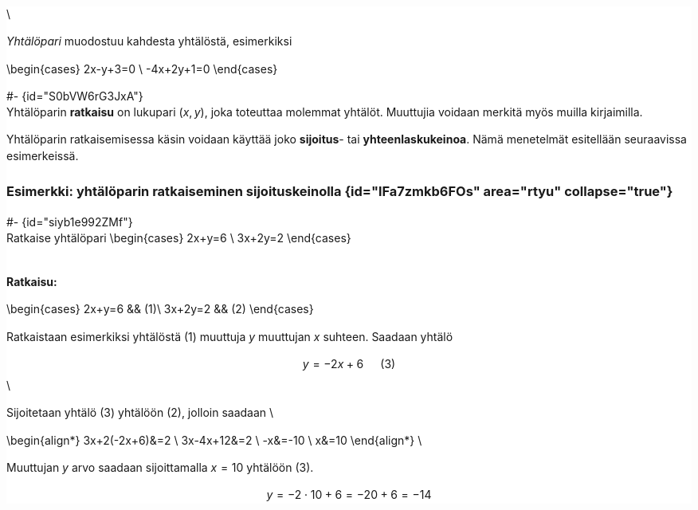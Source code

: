 \

*Yhtälöpari* muodostuu kahdesta yhtälöstä, esimerkiksi

\begin{cases}
2x-y+3=0 \\
-4x+2y+1=0
\end{cases}

#- {id="S0bVW6rG3JxA"}
\
Yhtälöparin **ratkaisu** on lukupari $(x,y)$, joka toteuttaa molemmat yhtälöt.
Muuttujia voidaan merkitä myös muilla kirjaimilla.

Yhtälöparin ratkaisemisessa käsin voidaan käyttää joko **sijoitus**- tai **yhteenlaskukeinoa**. 
Nämä menetelmät esitellään seuraavissa esimerkeissä.

### Esimerkki: yhtälöparin ratkaiseminen sijoituskeinolla {id="lFa7zmkb6FOs" area="rtyu" collapse="true"}

#- {id="siyb1e992ZMf"}
\
Ratkaise yhtälöpari 
\begin{cases}
2x+y=6 \\
3x+2y=2
\end{cases}

\
**Ratkaisu:**

\begin{cases}
2x+y=6 && (1)\\
3x+2y=2 && (2)
\end{cases}

Ratkaistaan esimerkiksi yhtälöstä $(1)$ muuttuja $y$ muuttujan $x$ suhteen. 
Saadaan yhtälö

$$y=-2x+6 \;\;\;\;\;\;(3)$$
\

Sijoitetaan yhtälö $(3)$ yhtälöön $(2)$, jolloin saadaan
\

\begin{align*}
3x+2(-2x+6)&=2 \\
3x-4x+12&=2 \\
-x&=-10 \\
x&=10
\end{align*}
\

Muuttujan $y$ arvo saadaan sijoittamalla $x=10$ yhtälöön $(3)$.

$$y=-2\cdot10+6=-20+6=-14$$
